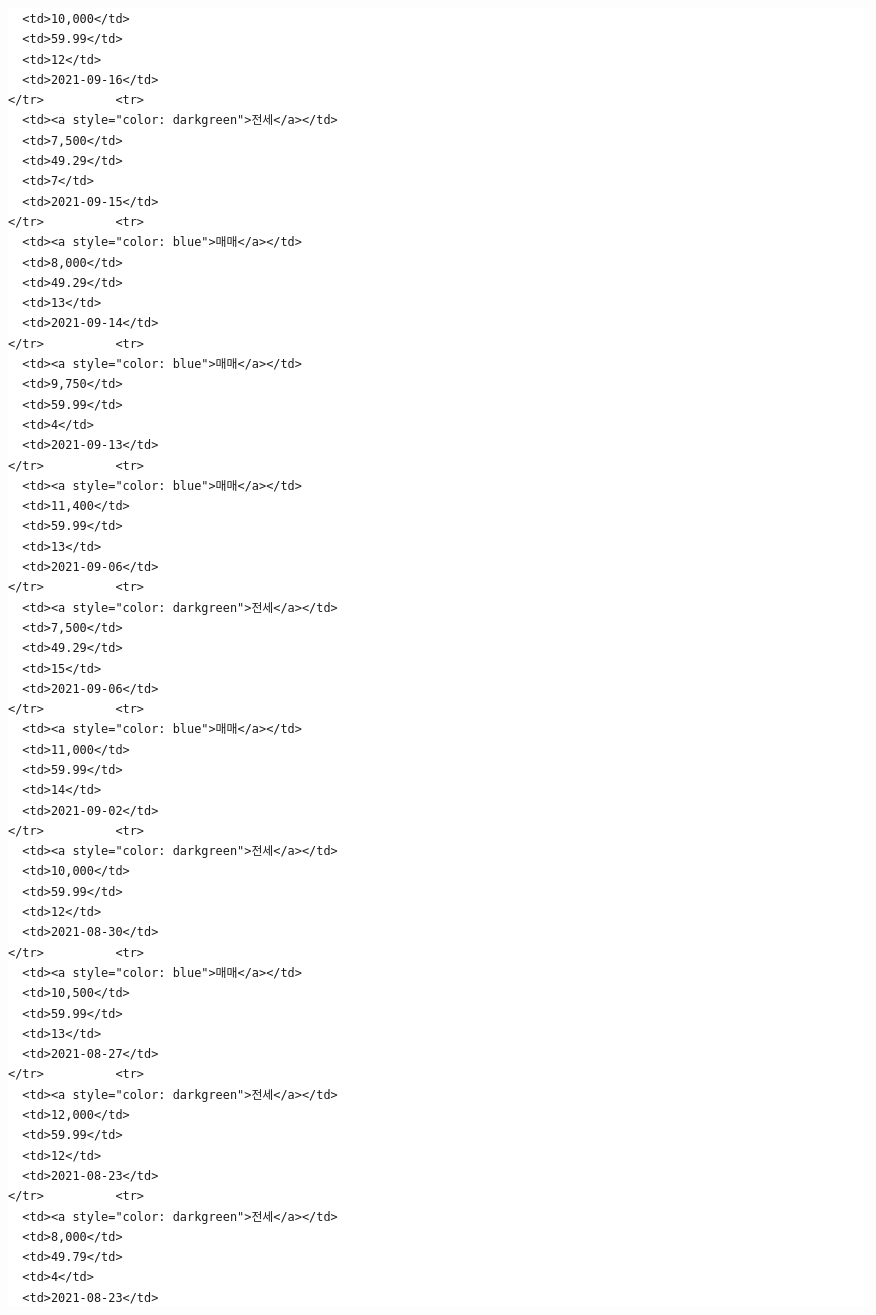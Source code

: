       <td>10,000</td>
      <td>59.99</td>
      <td>12</td>
      <td>2021-09-16</td>
    </tr>          <tr>
      <td><a style="color: darkgreen">전세</a></td>
      <td>7,500</td>
      <td>49.29</td>
      <td>7</td>
      <td>2021-09-15</td>
    </tr>          <tr>
      <td><a style="color: blue">매매</a></td>
      <td>8,000</td>
      <td>49.29</td>
      <td>13</td>
      <td>2021-09-14</td>
    </tr>          <tr>
      <td><a style="color: blue">매매</a></td>
      <td>9,750</td>
      <td>59.99</td>
      <td>4</td>
      <td>2021-09-13</td>
    </tr>          <tr>
      <td><a style="color: blue">매매</a></td>
      <td>11,400</td>
      <td>59.99</td>
      <td>13</td>
      <td>2021-09-06</td>
    </tr>          <tr>
      <td><a style="color: darkgreen">전세</a></td>
      <td>7,500</td>
      <td>49.29</td>
      <td>15</td>
      <td>2021-09-06</td>
    </tr>          <tr>
      <td><a style="color: blue">매매</a></td>
      <td>11,000</td>
      <td>59.99</td>
      <td>14</td>
      <td>2021-09-02</td>
    </tr>          <tr>
      <td><a style="color: darkgreen">전세</a></td>
      <td>10,000</td>
      <td>59.99</td>
      <td>12</td>
      <td>2021-08-30</td>
    </tr>          <tr>
      <td><a style="color: blue">매매</a></td>
      <td>10,500</td>
      <td>59.99</td>
      <td>13</td>
      <td>2021-08-27</td>
    </tr>          <tr>
      <td><a style="color: darkgreen">전세</a></td>
      <td>12,000</td>
      <td>59.99</td>
      <td>12</td>
      <td>2021-08-23</td>
    </tr>          <tr>
      <td><a style="color: darkgreen">전세</a></td>
      <td>8,000</td>
      <td>49.79</td>
      <td>4</td>
      <td>2021-08-23</td>